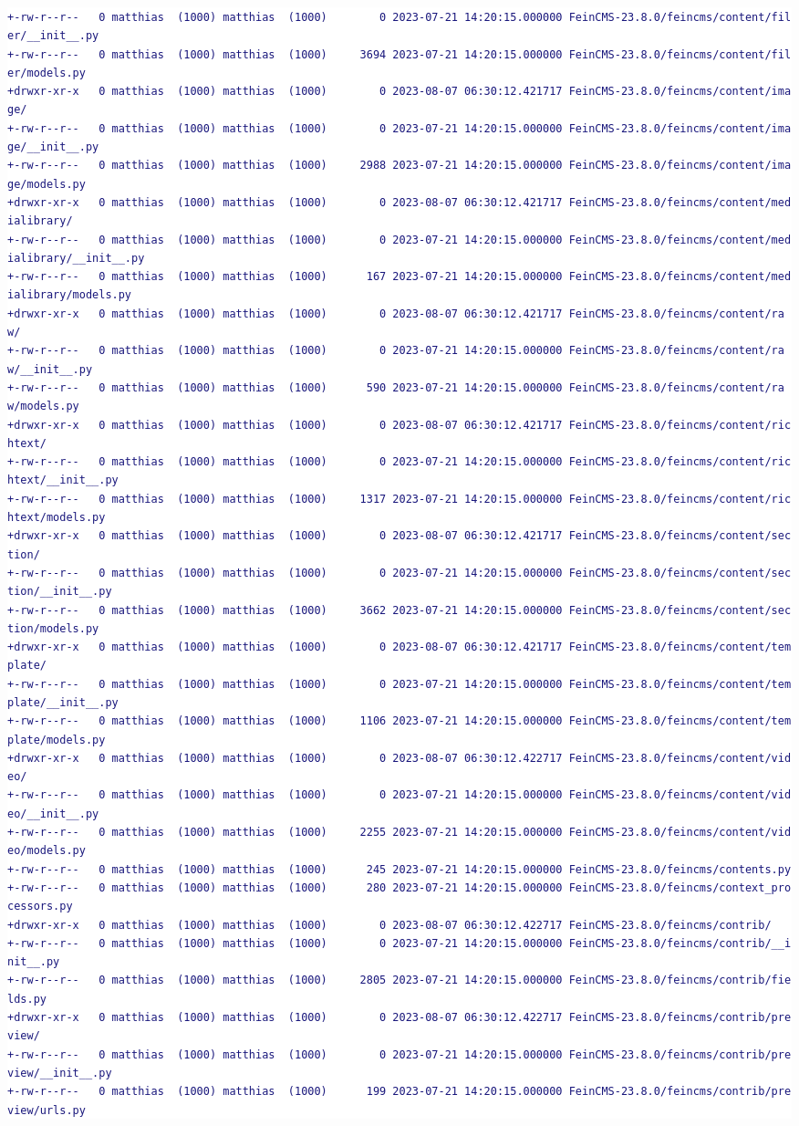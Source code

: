 ```diff
+-rw-r--r--   0 matthias  (1000) matthias  (1000)        0 2023-07-21 14:20:15.000000 FeinCMS-23.8.0/feincms/content/filer/__init__.py
+-rw-r--r--   0 matthias  (1000) matthias  (1000)     3694 2023-07-21 14:20:15.000000 FeinCMS-23.8.0/feincms/content/filer/models.py
+drwxr-xr-x   0 matthias  (1000) matthias  (1000)        0 2023-08-07 06:30:12.421717 FeinCMS-23.8.0/feincms/content/image/
+-rw-r--r--   0 matthias  (1000) matthias  (1000)        0 2023-07-21 14:20:15.000000 FeinCMS-23.8.0/feincms/content/image/__init__.py
+-rw-r--r--   0 matthias  (1000) matthias  (1000)     2988 2023-07-21 14:20:15.000000 FeinCMS-23.8.0/feincms/content/image/models.py
+drwxr-xr-x   0 matthias  (1000) matthias  (1000)        0 2023-08-07 06:30:12.421717 FeinCMS-23.8.0/feincms/content/medialibrary/
+-rw-r--r--   0 matthias  (1000) matthias  (1000)        0 2023-07-21 14:20:15.000000 FeinCMS-23.8.0/feincms/content/medialibrary/__init__.py
+-rw-r--r--   0 matthias  (1000) matthias  (1000)      167 2023-07-21 14:20:15.000000 FeinCMS-23.8.0/feincms/content/medialibrary/models.py
+drwxr-xr-x   0 matthias  (1000) matthias  (1000)        0 2023-08-07 06:30:12.421717 FeinCMS-23.8.0/feincms/content/raw/
+-rw-r--r--   0 matthias  (1000) matthias  (1000)        0 2023-07-21 14:20:15.000000 FeinCMS-23.8.0/feincms/content/raw/__init__.py
+-rw-r--r--   0 matthias  (1000) matthias  (1000)      590 2023-07-21 14:20:15.000000 FeinCMS-23.8.0/feincms/content/raw/models.py
+drwxr-xr-x   0 matthias  (1000) matthias  (1000)        0 2023-08-07 06:30:12.421717 FeinCMS-23.8.0/feincms/content/richtext/
+-rw-r--r--   0 matthias  (1000) matthias  (1000)        0 2023-07-21 14:20:15.000000 FeinCMS-23.8.0/feincms/content/richtext/__init__.py
+-rw-r--r--   0 matthias  (1000) matthias  (1000)     1317 2023-07-21 14:20:15.000000 FeinCMS-23.8.0/feincms/content/richtext/models.py
+drwxr-xr-x   0 matthias  (1000) matthias  (1000)        0 2023-08-07 06:30:12.421717 FeinCMS-23.8.0/feincms/content/section/
+-rw-r--r--   0 matthias  (1000) matthias  (1000)        0 2023-07-21 14:20:15.000000 FeinCMS-23.8.0/feincms/content/section/__init__.py
+-rw-r--r--   0 matthias  (1000) matthias  (1000)     3662 2023-07-21 14:20:15.000000 FeinCMS-23.8.0/feincms/content/section/models.py
+drwxr-xr-x   0 matthias  (1000) matthias  (1000)        0 2023-08-07 06:30:12.421717 FeinCMS-23.8.0/feincms/content/template/
+-rw-r--r--   0 matthias  (1000) matthias  (1000)        0 2023-07-21 14:20:15.000000 FeinCMS-23.8.0/feincms/content/template/__init__.py
+-rw-r--r--   0 matthias  (1000) matthias  (1000)     1106 2023-07-21 14:20:15.000000 FeinCMS-23.8.0/feincms/content/template/models.py
+drwxr-xr-x   0 matthias  (1000) matthias  (1000)        0 2023-08-07 06:30:12.422717 FeinCMS-23.8.0/feincms/content/video/
+-rw-r--r--   0 matthias  (1000) matthias  (1000)        0 2023-07-21 14:20:15.000000 FeinCMS-23.8.0/feincms/content/video/__init__.py
+-rw-r--r--   0 matthias  (1000) matthias  (1000)     2255 2023-07-21 14:20:15.000000 FeinCMS-23.8.0/feincms/content/video/models.py
+-rw-r--r--   0 matthias  (1000) matthias  (1000)      245 2023-07-21 14:20:15.000000 FeinCMS-23.8.0/feincms/contents.py
+-rw-r--r--   0 matthias  (1000) matthias  (1000)      280 2023-07-21 14:20:15.000000 FeinCMS-23.8.0/feincms/context_processors.py
+drwxr-xr-x   0 matthias  (1000) matthias  (1000)        0 2023-08-07 06:30:12.422717 FeinCMS-23.8.0/feincms/contrib/
+-rw-r--r--   0 matthias  (1000) matthias  (1000)        0 2023-07-21 14:20:15.000000 FeinCMS-23.8.0/feincms/contrib/__init__.py
+-rw-r--r--   0 matthias  (1000) matthias  (1000)     2805 2023-07-21 14:20:15.000000 FeinCMS-23.8.0/feincms/contrib/fields.py
+drwxr-xr-x   0 matthias  (1000) matthias  (1000)        0 2023-08-07 06:30:12.422717 FeinCMS-23.8.0/feincms/contrib/preview/
+-rw-r--r--   0 matthias  (1000) matthias  (1000)        0 2023-07-21 14:20:15.000000 FeinCMS-23.8.0/feincms/contrib/preview/__init__.py
+-rw-r--r--   0 matthias  (1000) matthias  (1000)      199 2023-07-21 14:20:15.000000 FeinCMS-23.8.0/feincms/contrib/preview/urls.py
```